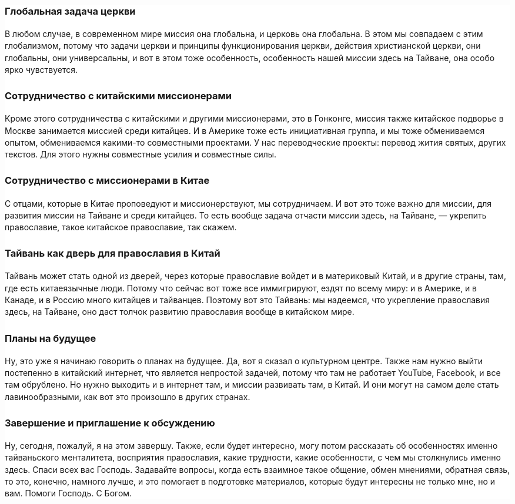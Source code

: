 ### Глобальная задача церкви  
В любом случае, в современном мире миссия она глобальна, и церковь она глобальна. В этом мы совпадаем с этим глобализмом, потому что задачи церкви и принципы функционирования церкви, действия христианской церкви, они глобальны, они универсальны, и вот в этом тоже особенность, особенность нашей миссии здесь на Тайване, она особо ярко чувствуется.

### Сотрудничество с китайскими миссионерами  
Кроме этого сотрудничества с китайскими и другими миссионерами, это в Гонконге, миссия также китайское подворье в Москве занимается миссией среди китайцев. И в Америке тоже есть инициативная группа, и мы тоже обмениваемся опытом, обмениваемся какими-то совместными проектами. У нас переводческие проекты: перевод жития святых, других текстов. Для этого нужны совместные усилия и совместные силы.  

### Сотрудничество с миссионерами в Китае  
С отцами, которые в Китае проповедуют и миссионерствуют, мы сотрудничаем. И вот это тоже важно для миссии, для развития миссии на Тайване и среди китайцев. То есть вообще задача отчасти миссии здесь, на Тайване, — укрепить православие, такое китайское православие, так скажем.  

### Тайвань как дверь для православия в Китай  
Тайвань может стать одной из дверей, через которые православие войдет и в материковый Китай, и в другие страны, там, где есть китаеязычные люди. Потому что сейчас вот тоже все иммигрируют, ездят по всему миру: и в Америке, и в Канаде, и в Россию много китайцев и тайванцев. Поэтому вот это Тайвань: мы надеемся, что укрепление православия здесь, на Тайване, оно даст толчок развитию православия вообще в китайском мире.  

### Планы на будущее  
Ну, это уже я начинаю говорить о планах на будущее. Да, вот я сказал о культурном центре. Также нам нужно выйти постепенно в китайский интернет, что является непростой задачей, потому что там не работает YouTube, Facebook, и все там обрублено. Но нужно выходить и в интернет там, и миссии развивать там, в Китай. И они могут на самом деле стать лавинообразными, как вот это произошло в других странах.  

### Завершение и приглашение к обсуждению  
Ну, сегодня, пожалуй, я на этом завершу. Также, если будет интересно, могу потом рассказать об особенностях именно тайваньского менталитета, восприятия православия, какие трудности, какие особенности, с чем мы столкнулись именно здесь. Спаси всех вас Господь. Задавайте вопросы, когда есть взаимное такое общение, обмен мнениями, обратная связь, то это, конечно, намного лучше, и это помогает в подготовке материалов, которые будут интересны не только мне, но и вам. Помоги Господь. С Богом.


